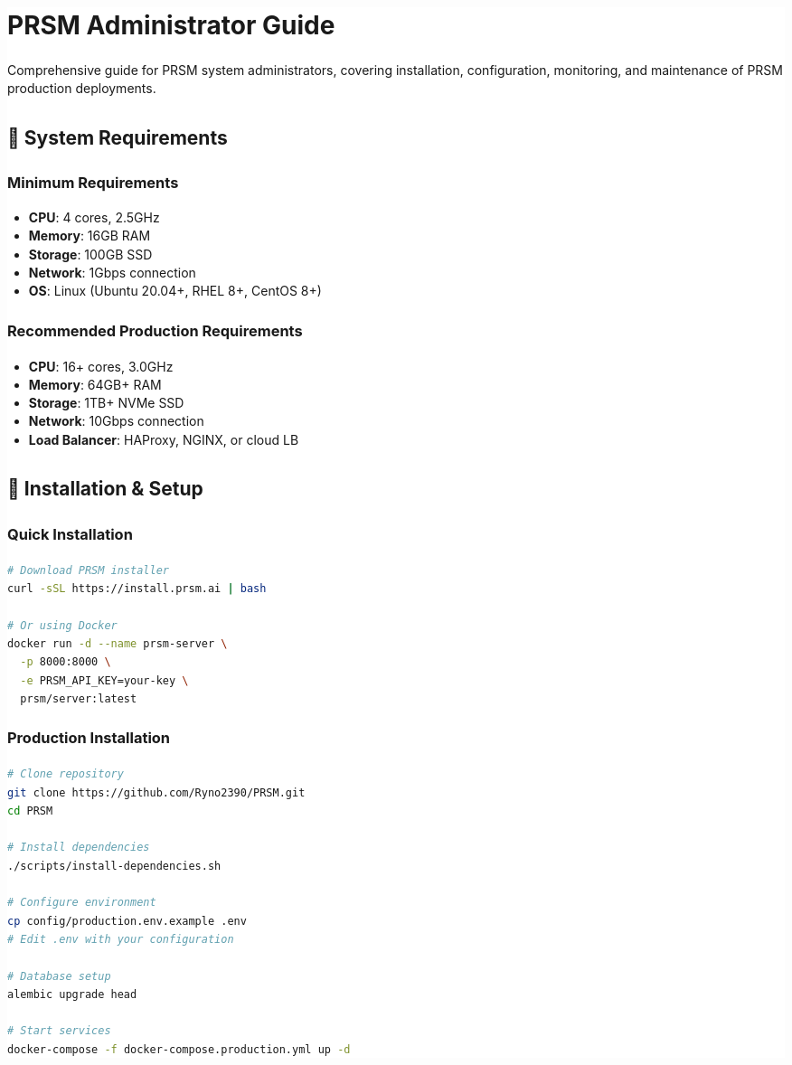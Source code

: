 # PRSM Administrator Guide

Comprehensive guide for PRSM system administrators, covering installation, configuration, monitoring, and maintenance of PRSM production deployments.

## 🚀 System Requirements

### Minimum Requirements
- **CPU**: 4 cores, 2.5GHz
- **Memory**: 16GB RAM
- **Storage**: 100GB SSD
- **Network**: 1Gbps connection
- **OS**: Linux (Ubuntu 20.04+, RHEL 8+, CentOS 8+)

### Recommended Production Requirements
- **CPU**: 16+ cores, 3.0GHz
- **Memory**: 64GB+ RAM
- **Storage**: 1TB+ NVMe SSD
- **Network**: 10Gbps connection
- **Load Balancer**: HAProxy, NGINX, or cloud LB

## 🔧 Installation & Setup

### Quick Installation
```bash
# Download PRSM installer
curl -sSL https://install.prsm.ai | bash

# Or using Docker
docker run -d --name prsm-server \
  -p 8000:8000 \
  -e PRSM_API_KEY=your-key \
  prsm/server:latest
```

### Production Installation
```bash
# Clone repository
git clone https://github.com/Ryno2390/PRSM.git
cd PRSM

# Install dependencies
./scripts/install-dependencies.sh

# Configure environment
cp config/production.env.example .env
# Edit .env with your configuration

# Database setup
alembic upgrade head

# Start services
docker-compose -f docker-compose.production.yml up -d
```
